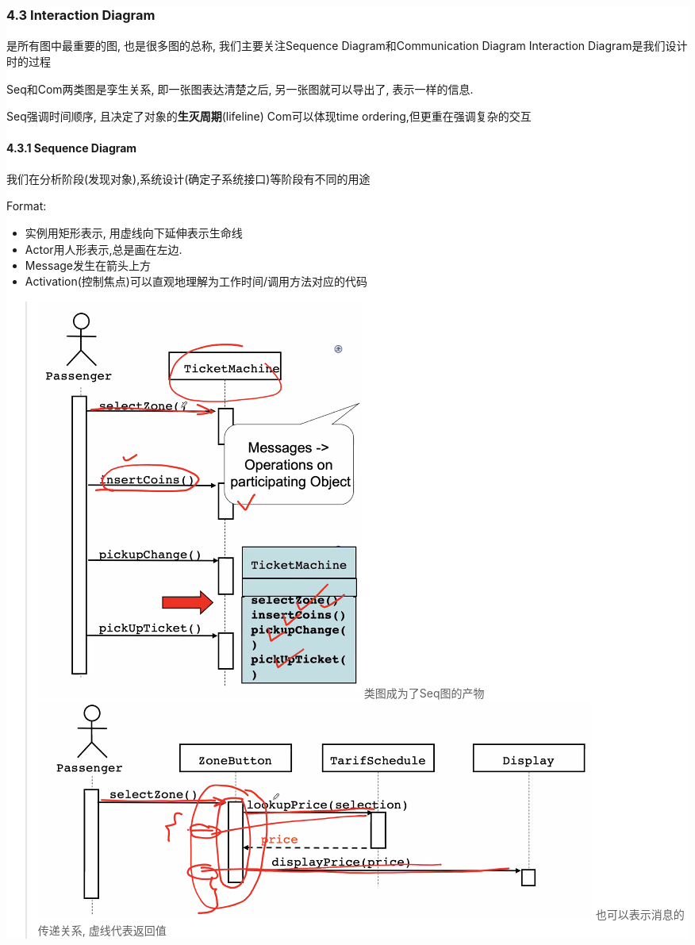 
### 4.3 Interaction Diagram

是所有图中最重要的图, 也是很多图的总称, 我们主要关注Sequence Diagram和Communication Diagram
Interaction Diagram是我们设计时的过程

Seq和Com两类图是孪生关系, 即一张图表达清楚之后, 另一张图就可以导出了, 表示一样的信息.

Seq强调时间顺序, 且决定了对象的**生灭周期**(lifeline)
Com可以体现time ordering,但更重在强调复杂的交互

#### 4.3.1 Sequence Diagram
我们在分析阶段(发现对象),系统设计(确定子系统接口)等阶段有不同的用途

Format:
- 实例用矩形表示, 用虚线向下延伸表示生命线
- Actor用人形表示,总是画在左边.
- Message发生在箭头上方
- Activation(控制焦点)可以直观地理解为工作时间/调用方法对应的代码
> ![](./img/0312-2.png)
> 类图成为了Seq图的产物
> ![](./img/0312-3.png)
> 也可以表示消息的传递关系, 虚线代表返回值
